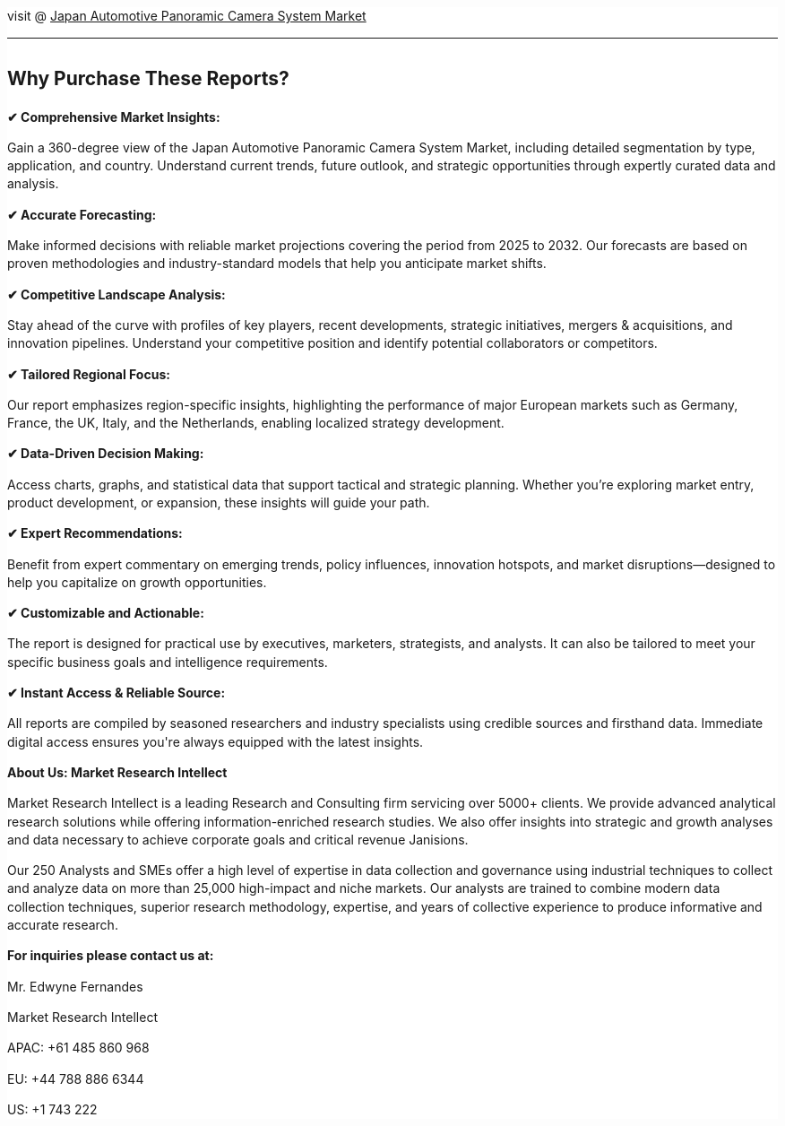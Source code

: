 visit&nbsp;@</strong>&nbsp;</span><span class="font-[700]"><a href="https://www.marketresearchintellect.com/product/automotive-panoramic-camera-system-market/?utm_source=Linkedin&utm_medium=026" target="_blank" data-tracking-control-name="article-ssr-frontend-pulse_little-text-block" data-tracking-will-navigate="" data-test-link="">Japan Automotive Panoramic Camera System Market</a></span></p></blockquote><hr /><h2>Why Purchase These Reports?</h2><p><strong>✔ Comprehensive Market Insights:</strong></p><p>Gain a 360-degree view of the Japan Automotive Panoramic Camera System Market, including detailed segmentation by type, application, and country. Understand current trends, future outlook, and strategic opportunities through expertly curated data and analysis.</p><p><strong>✔ Accurate Forecasting:</strong></p><p>Make informed decisions with reliable market projections covering the period from 2025 to 2032. Our forecasts are based on proven methodologies and industry-standard models that help you anticipate market shifts.</p><p><strong>✔ Competitive Landscape Analysis:</strong></p><p>Stay ahead of the curve with profiles of key players, recent developments, strategic initiatives, mergers &amp; acquisitions, and innovation pipelines. Understand your competitive position and identify potential collaborators or competitors.</p><p><strong>✔ Tailored Regional Focus:</strong></p><p>Our report emphasizes region-specific insights, highlighting the performance of major European markets such as Germany, France, the UK, Italy, and the Netherlands, enabling localized strategy development.</p><p><strong>✔ Data-Driven Decision Making:</strong></p><p>Access charts, graphs, and statistical data that support tactical and strategic planning. Whether you&rsquo;re exploring market entry, product development, or expansion, these insights will guide your path.</p><p><strong>✔ Expert Recommendations:</strong></p><p>Benefit from expert commentary on emerging trends, policy influences, innovation hotspots, and market disruptions&mdash;designed to help you capitalize on growth opportunities.</p><p><strong>✔ Customizable and Actionable:</strong></p><p>The report is designed for practical use by executives, marketers, strategists, and analysts. It can also be tailored to meet your specific business goals and intelligence requirements.</p><p><strong>✔ Instant Access &amp; Reliable Source:</strong></p><p>All reports are compiled by seasoned researchers and industry specialists using credible sources and firsthand data. Immediate digital access ensures you're always equipped with the latest insights.</p><p><strong><span class="font-[700]">About Us: Market Research Intellect</span></strong></p><p><span class="">Market Research Intellect is a leading Research and Consulting firm servicing over 5000+ clients. We provide advanced analytical research solutions while offering information-enriched research studies.&nbsp;</span>We also offer insights into strategic and growth analyses and data necessary to achieve corporate goals and critical revenue Janisions.</p><p><span class="">Our 250 Analysts and SMEs offer a high level of expertise in data collection and governance using industrial techniques to collect and analyze data on more than 25,000 high-impact and niche markets. Our analysts are trained to combine modern data collection techniques, superior research methodology, expertise, and years of collective experience to produce informative and accurate research.</span></p><p><strong>For inquiries please contact us at:</strong></p><p>Mr. Edwyne Fernandes</p><p>Market Research Intellect</p><p>APAC: +61 485 860 968</p><p>EU: +44 788 886 6344</p><p>US: +1 743 222